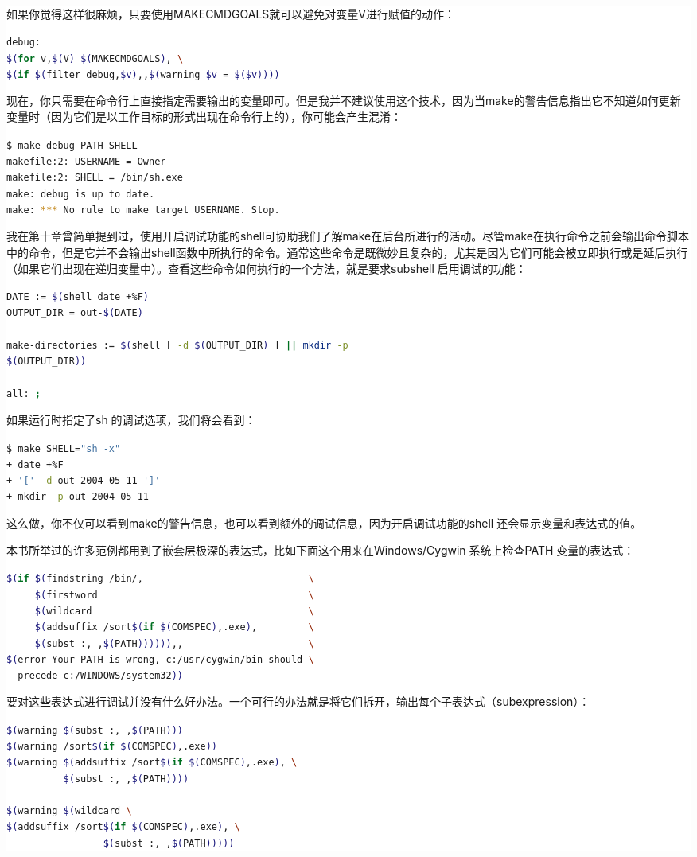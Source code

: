 如果你觉得这样很麻烦，只要使用MAKECMDGOALS就可以避免对变量V进行赋值的动作：

```bash
debug:
$(for v,$(V) $(MAKECMDGOALS), \
$(if $(filter debug,$v),,$(warning $v = $($v))))
```

现在，你只需要在命令行上直接指定需要输出的变量即可。但是我并不建议使用这个技术，因为当make的警告信息指出它不知道如何更新变量时（因为它们是以工作目标的形式出现在命令行上的），你可能会产生混淆：

```bash
$ make debug PATH SHELL
makefile:2: USERNAME = Owner
makefile:2: SHELL = /bin/sh.exe
make: debug is up to date.
make: *** No rule to make target USERNAME. Stop.
```

我在第十章曾简单提到过，使用开启调试功能的shell可协助我们了解make在后台所进行的活动。尽管make在执行命令之前会输出命令脚本中的命令，但是它并不会输出shell函数中所执行的命令。通常这些命令是既微妙且复杂的，尤其是因为它们可能会被立即执行或是延后执行（如果它们出现在递归变量中）。查看这些命令如何执行的一个方法，就是要求subshell 启用调试的功能：

```bash
DATE := $(shell date +%F)
OUTPUT_DIR = out-$(DATE)

make-directories := $(shell [ -d $(OUTPUT_DIR) ] || mkdir -p
$(OUTPUT_DIR))

all: ;
```

如果运行时指定了sh 的调试选项，我们将会看到：

```bash
$ make SHELL="sh -x"
+ date +%F
+ '[' -d out-2004-05-11 ']'
+ mkdir -p out-2004-05-11
```

这么做，你不仅可以看到make的警告信息，也可以看到额外的调试信息，因为开启调试功能的shell 还会显示变量和表达式的值。

本书所举过的许多范例都用到了嵌套层极深的表达式，比如下面这个用来在Windows/Cygwin 系统上检查PATH 变量的表达式：

```bash
$(if $(findstring /bin/,                             \
     $(firstword                                     \
     $(wildcard                                      \
     $(addsuffix /sort$(if $(COMSPEC),.exe),         \
     $(subst :, ,$(PATH)))))),,                      \
$(error Your PATH is wrong, c:/usr/cygwin/bin should \
  precede c:/WINDOWS/system32))
```

要对这些表达式进行调试并没有什么好办法。一个可行的办法就是将它们拆开，输出每个子表达式（subexpression）：

```bash
$(warning $(subst :, ,$(PATH)))
$(warning /sort$(if $(COMSPEC),.exe))
$(warning $(addsuffix /sort$(if $(COMSPEC),.exe), \
          $(subst :, ,$(PATH))))

$(warning $(wildcard \
$(addsuffix /sort$(if $(COMSPEC),.exe), \
                 $(subst :, ,$(PATH)))))
```
